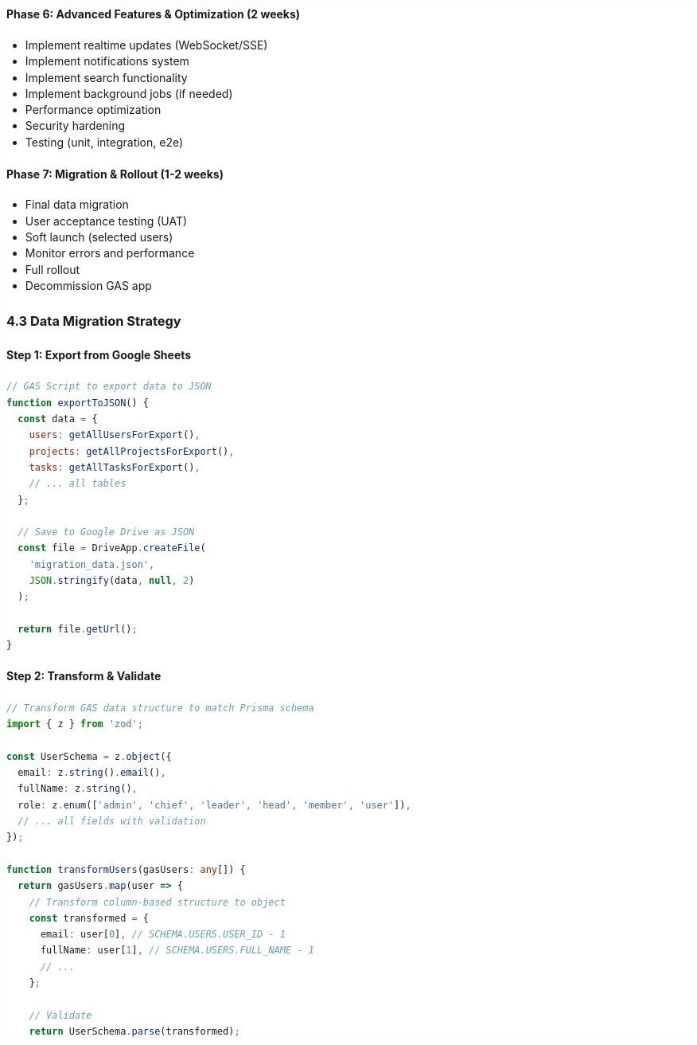 #### **Phase 6: Advanced Features & Optimization (2 weeks)**
- Implement realtime updates (WebSocket/SSE)
- Implement notifications system
- Implement search functionality
- Implement background jobs (if needed)
- Performance optimization
- Security hardening
- Testing (unit, integration, e2e)

#### **Phase 7: Migration & Rollout (1-2 weeks)**
- Final data migration
- User acceptance testing (UAT)
- Soft launch (selected users)
- Monitor errors and performance
- Full rollout
- Decommission GAS app

### 4.3 Data Migration Strategy

#### Step 1: Export from Google Sheets
```javascript
// GAS Script to export data to JSON
function exportToJSON() {
  const data = {
    users: getAllUsersForExport(),
    projects: getAllProjectsForExport(),
    tasks: getAllTasksForExport(),
    // ... all tables
  };

  // Save to Google Drive as JSON
  const file = DriveApp.createFile(
    'migration_data.json',
    JSON.stringify(data, null, 2)
  );

  return file.getUrl();
}
```

#### Step 2: Transform & Validate
```typescript
// Transform GAS data structure to match Prisma schema
import { z } from 'zod';

const UserSchema = z.object({
  email: z.string().email(),
  fullName: z.string(),
  role: z.enum(['admin', 'chief', 'leader', 'head', 'member', 'user']),
  // ... all fields with validation
});

function transformUsers(gasUsers: any[]) {
  return gasUsers.map(user => {
    // Transform column-based structure to object
    const transformed = {
      email: user[0], // SCHEMA.USERS.USER_ID - 1
      fullName: user[1], // SCHEMA.USERS.FULL_NAME - 1
      // ...
    };

    // Validate
    return UserSchema.parse(transformed);
```